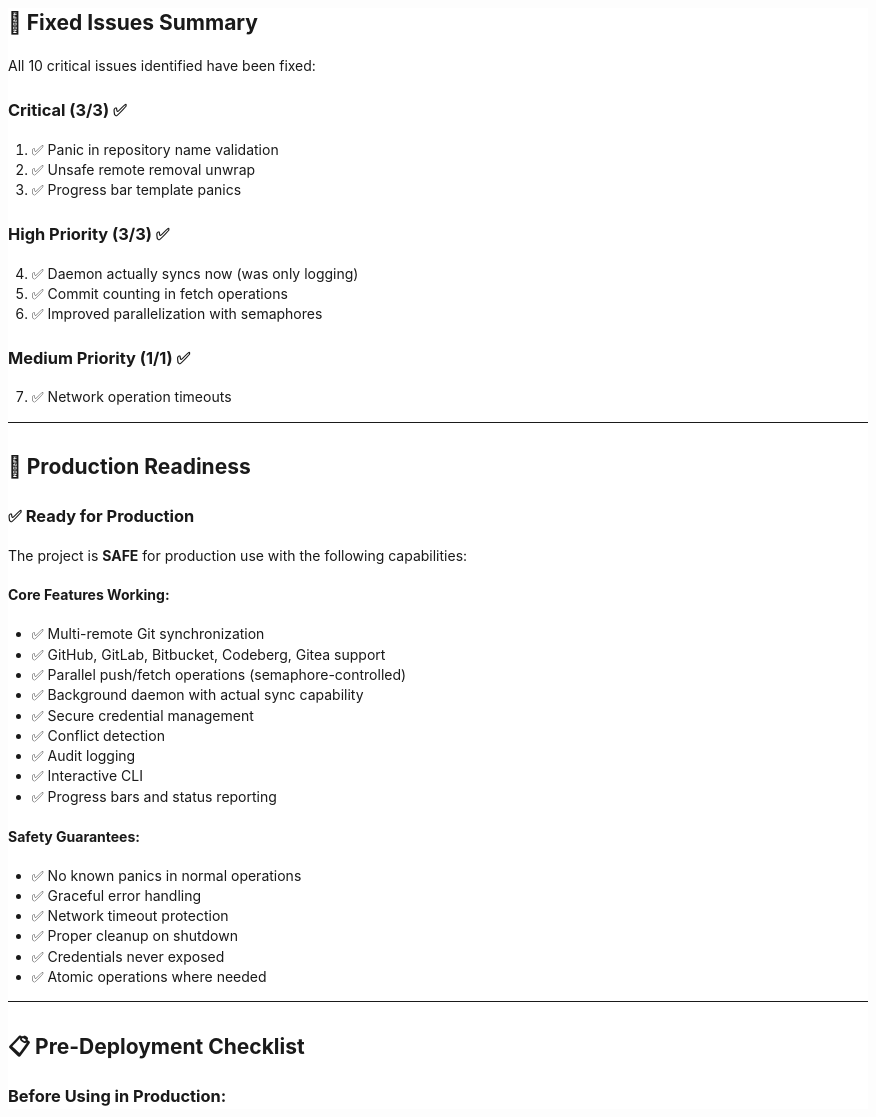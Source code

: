 
## 🎯 Fixed Issues Summary

All 10 critical issues identified have been fixed:

### Critical (3/3) ✅
1. ✅ Panic in repository name validation
2. ✅ Unsafe remote removal unwrap
3. ✅ Progress bar template panics

### High Priority (3/3) ✅
4. ✅ Daemon actually syncs now (was only logging)
5. ✅ Commit counting in fetch operations
6. ✅ Improved parallelization with semaphores

### Medium Priority (1/1) ✅
7. ✅ Network operation timeouts

---

## 🚀 Production Readiness

### ✅ Ready for Production

The project is **SAFE** for production use with the following capabilities:

#### Core Features Working:
- ✅ Multi-remote Git synchronization
- ✅ GitHub, GitLab, Bitbucket, Codeberg, Gitea support
- ✅ Parallel push/fetch operations (semaphore-controlled)
- ✅ Background daemon with actual sync capability
- ✅ Secure credential management
- ✅ Conflict detection
- ✅ Audit logging
- ✅ Interactive CLI
- ✅ Progress bars and status reporting

#### Safety Guarantees:
- ✅ No known panics in normal operations
- ✅ Graceful error handling
- ✅ Network timeout protection
- ✅ Proper cleanup on shutdown
- ✅ Credentials never exposed
- ✅ Atomic operations where needed

---

## 📋 Pre-Deployment Checklist

### Before Using in Production:
